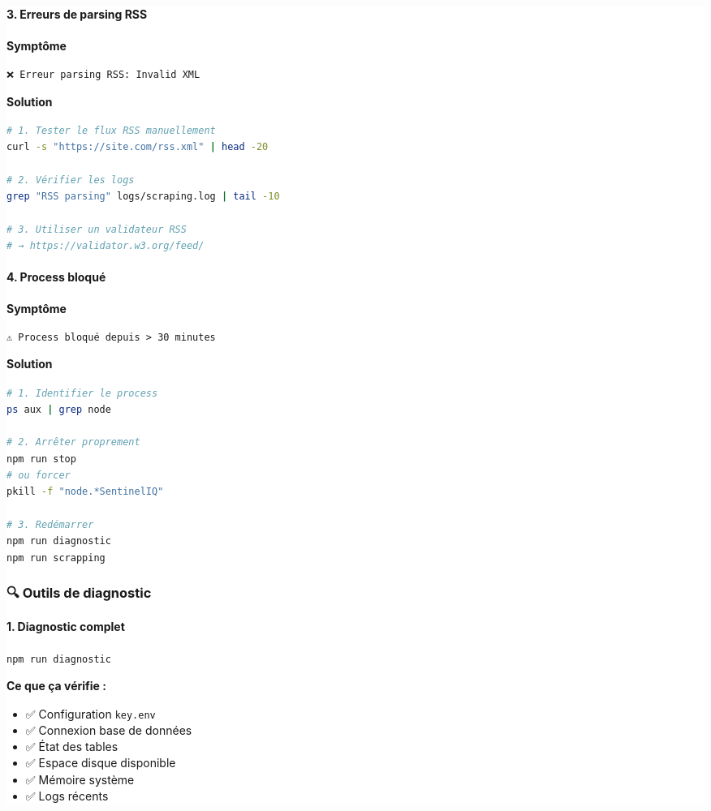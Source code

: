 #### **3. Erreurs de parsing RSS**

**Symptôme**

```
❌ Erreur parsing RSS: Invalid XML
```

**Solution**

```bash
# 1. Tester le flux RSS manuellement
curl -s "https://site.com/rss.xml" | head -20

# 2. Vérifier les logs
grep "RSS parsing" logs/scraping.log | tail -10

# 3. Utiliser un validateur RSS
# → https://validator.w3.org/feed/
```

#### **4. Process bloqué**

**Symptôme**

```
⚠️ Process bloqué depuis > 30 minutes
```

**Solution**

```bash
# 1. Identifier le process
ps aux | grep node

# 2. Arrêter proprement
npm run stop
# ou forcer
pkill -f "node.*SentinelIQ"

# 3. Redémarrer
npm run diagnostic
npm run scrapping
```

### **🔍 Outils de diagnostic**

#### **1. Diagnostic complet**

```bash
npm run diagnostic
```

**Ce que ça vérifie :**

- ✅ Configuration `key.env`
- ✅ Connexion base de données
- ✅ État des tables
- ✅ Espace disque disponible
- ✅ Mémoire système
- ✅ Logs récents
